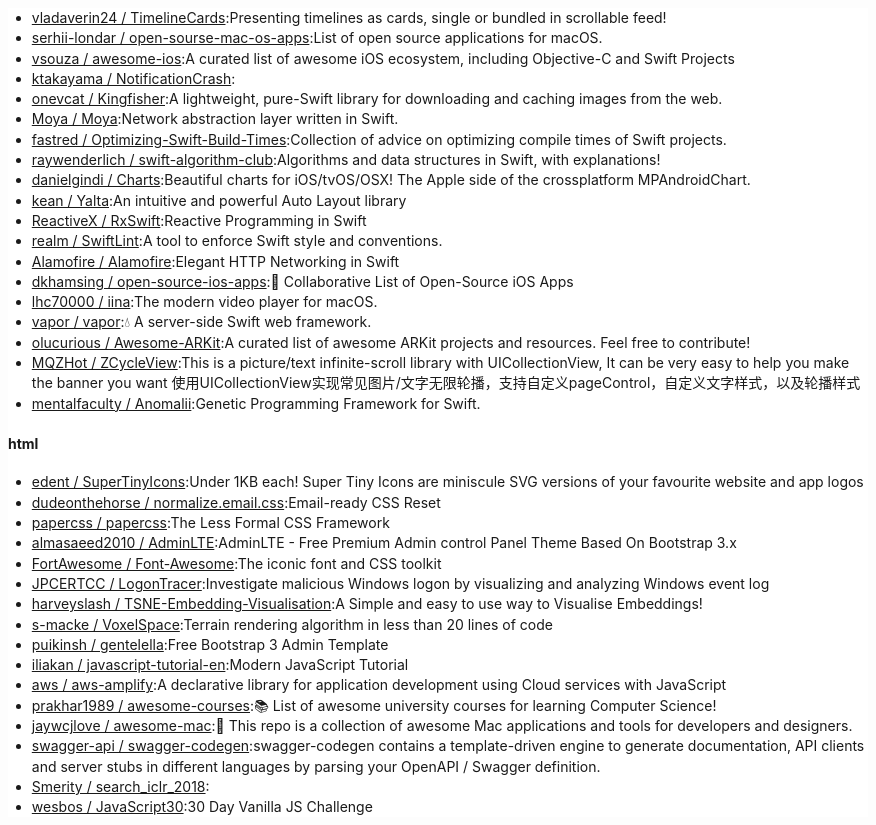 * [vladaverin24 / TimelineCards](https://github.com/vladaverin24/TimelineCards):Presenting timelines as cards, single or bundled in scrollable feed!
* [serhii-londar / open-sourse-mac-os-apps](https://github.com/serhii-londar/open-sourse-mac-os-apps):List of open source applications for macOS.
* [vsouza / awesome-ios](https://github.com/vsouza/awesome-ios):A curated list of awesome iOS ecosystem, including Objective-C and Swift Projects
* [ktakayama / NotificationCrash](https://github.com/ktakayama/NotificationCrash):
* [onevcat / Kingfisher](https://github.com/onevcat/Kingfisher):A lightweight, pure-Swift library for downloading and caching images from the web.
* [Moya / Moya](https://github.com/Moya/Moya):Network abstraction layer written in Swift.
* [fastred / Optimizing-Swift-Build-Times](https://github.com/fastred/Optimizing-Swift-Build-Times):Collection of advice on optimizing compile times of Swift projects.
* [raywenderlich / swift-algorithm-club](https://github.com/raywenderlich/swift-algorithm-club):Algorithms and data structures in Swift, with explanations!
* [danielgindi / Charts](https://github.com/danielgindi/Charts):Beautiful charts for iOS/tvOS/OSX! The Apple side of the crossplatform MPAndroidChart.
* [kean / Yalta](https://github.com/kean/Yalta):An intuitive and powerful Auto Layout library
* [ReactiveX / RxSwift](https://github.com/ReactiveX/RxSwift):Reactive Programming in Swift
* [realm / SwiftLint](https://github.com/realm/SwiftLint):A tool to enforce Swift style and conventions.
* [Alamofire / Alamofire](https://github.com/Alamofire/Alamofire):Elegant HTTP Networking in Swift
* [dkhamsing / open-source-ios-apps](https://github.com/dkhamsing/open-source-ios-apps):📱 Collaborative List of Open-Source iOS Apps
* [lhc70000 / iina](https://github.com/lhc70000/iina):The modern video player for macOS.
* [vapor / vapor](https://github.com/vapor/vapor):💧 A server-side Swift web framework.
* [olucurious / Awesome-ARKit](https://github.com/olucurious/Awesome-ARKit):A curated list of awesome ARKit projects and resources. Feel free to contribute!
* [MQZHot / ZCycleView](https://github.com/MQZHot/ZCycleView):This is a picture/text infinite-scroll library with UICollectionView, It can be very easy to help you make the banner you want 使用UICollectionView实现常见图片/文字无限轮播，支持自定义pageControl，自定义文字样式，以及轮播样式
* [mentalfaculty / Anomalii](https://github.com/mentalfaculty/Anomalii):Genetic Programming Framework for Swift.

#### html
* [edent / SuperTinyIcons](https://github.com/edent/SuperTinyIcons):Under 1KB each! Super Tiny Icons are miniscule SVG versions of your favourite website and app logos
* [dudeonthehorse / normalize.email.css](https://github.com/dudeonthehorse/normalize.email.css):Email-ready CSS Reset
* [papercss / papercss](https://github.com/papercss/papercss):The Less Formal CSS Framework
* [almasaeed2010 / AdminLTE](https://github.com/almasaeed2010/AdminLTE):AdminLTE - Free Premium Admin control Panel Theme Based On Bootstrap 3.x
* [FortAwesome / Font-Awesome](https://github.com/FortAwesome/Font-Awesome):The iconic font and CSS toolkit
* [JPCERTCC / LogonTracer](https://github.com/JPCERTCC/LogonTracer):Investigate malicious Windows logon by visualizing and analyzing Windows event log
* [harveyslash / TSNE-Embedding-Visualisation](https://github.com/harveyslash/TSNE-Embedding-Visualisation):A Simple and easy to use way to Visualise Embeddings!
* [s-macke / VoxelSpace](https://github.com/s-macke/VoxelSpace):Terrain rendering algorithm in less than 20 lines of code
* [puikinsh / gentelella](https://github.com/puikinsh/gentelella):Free Bootstrap 3 Admin Template
* [iliakan / javascript-tutorial-en](https://github.com/iliakan/javascript-tutorial-en):Modern JavaScript Tutorial
* [aws / aws-amplify](https://github.com/aws/aws-amplify):A declarative library for application development using Cloud services with JavaScript
* [prakhar1989 / awesome-courses](https://github.com/prakhar1989/awesome-courses):📚 List of awesome university courses for learning Computer Science!
* [jaywcjlove / awesome-mac](https://github.com/jaywcjlove/awesome-mac): This repo is a collection of awesome Mac applications and tools for developers and designers.
* [swagger-api / swagger-codegen](https://github.com/swagger-api/swagger-codegen):swagger-codegen contains a template-driven engine to generate documentation, API clients and server stubs in different languages by parsing your OpenAPI / Swagger definition.
* [Smerity / search_iclr_2018](https://github.com/Smerity/search_iclr_2018):
* [wesbos / JavaScript30](https://github.com/wesbos/JavaScript30):30 Day Vanilla JS Challenge